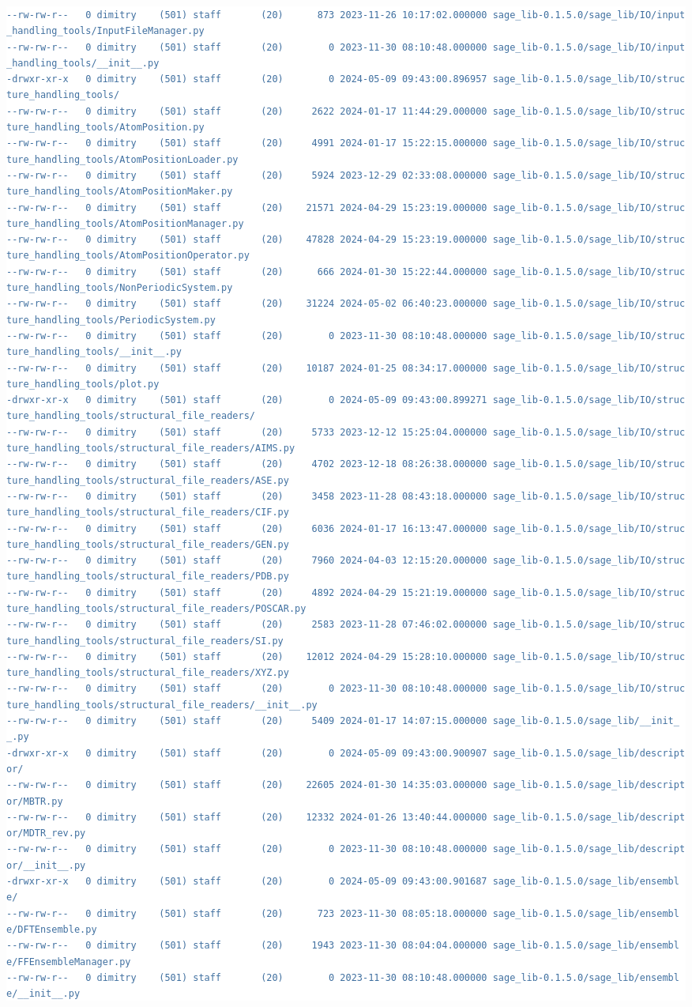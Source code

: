 ```diff
--rw-rw-r--   0 dimitry    (501) staff       (20)      873 2023-11-26 10:17:02.000000 sage_lib-0.1.5.0/sage_lib/IO/input_handling_tools/InputFileManager.py
--rw-rw-r--   0 dimitry    (501) staff       (20)        0 2023-11-30 08:10:48.000000 sage_lib-0.1.5.0/sage_lib/IO/input_handling_tools/__init__.py
-drwxr-xr-x   0 dimitry    (501) staff       (20)        0 2024-05-09 09:43:00.896957 sage_lib-0.1.5.0/sage_lib/IO/structure_handling_tools/
--rw-rw-r--   0 dimitry    (501) staff       (20)     2622 2024-01-17 11:44:29.000000 sage_lib-0.1.5.0/sage_lib/IO/structure_handling_tools/AtomPosition.py
--rw-rw-r--   0 dimitry    (501) staff       (20)     4991 2024-01-17 15:22:15.000000 sage_lib-0.1.5.0/sage_lib/IO/structure_handling_tools/AtomPositionLoader.py
--rw-rw-r--   0 dimitry    (501) staff       (20)     5924 2023-12-29 02:33:08.000000 sage_lib-0.1.5.0/sage_lib/IO/structure_handling_tools/AtomPositionMaker.py
--rw-rw-r--   0 dimitry    (501) staff       (20)    21571 2024-04-29 15:23:19.000000 sage_lib-0.1.5.0/sage_lib/IO/structure_handling_tools/AtomPositionManager.py
--rw-rw-r--   0 dimitry    (501) staff       (20)    47828 2024-04-29 15:23:19.000000 sage_lib-0.1.5.0/sage_lib/IO/structure_handling_tools/AtomPositionOperator.py
--rw-rw-r--   0 dimitry    (501) staff       (20)      666 2024-01-30 15:22:44.000000 sage_lib-0.1.5.0/sage_lib/IO/structure_handling_tools/NonPeriodicSystem.py
--rw-rw-r--   0 dimitry    (501) staff       (20)    31224 2024-05-02 06:40:23.000000 sage_lib-0.1.5.0/sage_lib/IO/structure_handling_tools/PeriodicSystem.py
--rw-rw-r--   0 dimitry    (501) staff       (20)        0 2023-11-30 08:10:48.000000 sage_lib-0.1.5.0/sage_lib/IO/structure_handling_tools/__init__.py
--rw-rw-r--   0 dimitry    (501) staff       (20)    10187 2024-01-25 08:34:17.000000 sage_lib-0.1.5.0/sage_lib/IO/structure_handling_tools/plot.py
-drwxr-xr-x   0 dimitry    (501) staff       (20)        0 2024-05-09 09:43:00.899271 sage_lib-0.1.5.0/sage_lib/IO/structure_handling_tools/structural_file_readers/
--rw-rw-r--   0 dimitry    (501) staff       (20)     5733 2023-12-12 15:25:04.000000 sage_lib-0.1.5.0/sage_lib/IO/structure_handling_tools/structural_file_readers/AIMS.py
--rw-rw-r--   0 dimitry    (501) staff       (20)     4702 2023-12-18 08:26:38.000000 sage_lib-0.1.5.0/sage_lib/IO/structure_handling_tools/structural_file_readers/ASE.py
--rw-rw-r--   0 dimitry    (501) staff       (20)     3458 2023-11-28 08:43:18.000000 sage_lib-0.1.5.0/sage_lib/IO/structure_handling_tools/structural_file_readers/CIF.py
--rw-rw-r--   0 dimitry    (501) staff       (20)     6036 2024-01-17 16:13:47.000000 sage_lib-0.1.5.0/sage_lib/IO/structure_handling_tools/structural_file_readers/GEN.py
--rw-rw-r--   0 dimitry    (501) staff       (20)     7960 2024-04-03 12:15:20.000000 sage_lib-0.1.5.0/sage_lib/IO/structure_handling_tools/structural_file_readers/PDB.py
--rw-rw-r--   0 dimitry    (501) staff       (20)     4892 2024-04-29 15:21:19.000000 sage_lib-0.1.5.0/sage_lib/IO/structure_handling_tools/structural_file_readers/POSCAR.py
--rw-rw-r--   0 dimitry    (501) staff       (20)     2583 2023-11-28 07:46:02.000000 sage_lib-0.1.5.0/sage_lib/IO/structure_handling_tools/structural_file_readers/SI.py
--rw-rw-r--   0 dimitry    (501) staff       (20)    12012 2024-04-29 15:28:10.000000 sage_lib-0.1.5.0/sage_lib/IO/structure_handling_tools/structural_file_readers/XYZ.py
--rw-rw-r--   0 dimitry    (501) staff       (20)        0 2023-11-30 08:10:48.000000 sage_lib-0.1.5.0/sage_lib/IO/structure_handling_tools/structural_file_readers/__init__.py
--rw-rw-r--   0 dimitry    (501) staff       (20)     5409 2024-01-17 14:07:15.000000 sage_lib-0.1.5.0/sage_lib/__init__.py
-drwxr-xr-x   0 dimitry    (501) staff       (20)        0 2024-05-09 09:43:00.900907 sage_lib-0.1.5.0/sage_lib/descriptor/
--rw-rw-r--   0 dimitry    (501) staff       (20)    22605 2024-01-30 14:35:03.000000 sage_lib-0.1.5.0/sage_lib/descriptor/MBTR.py
--rw-rw-r--   0 dimitry    (501) staff       (20)    12332 2024-01-26 13:40:44.000000 sage_lib-0.1.5.0/sage_lib/descriptor/MDTR_rev.py
--rw-rw-r--   0 dimitry    (501) staff       (20)        0 2023-11-30 08:10:48.000000 sage_lib-0.1.5.0/sage_lib/descriptor/__init__.py
-drwxr-xr-x   0 dimitry    (501) staff       (20)        0 2024-05-09 09:43:00.901687 sage_lib-0.1.5.0/sage_lib/ensemble/
--rw-rw-r--   0 dimitry    (501) staff       (20)      723 2023-11-30 08:05:18.000000 sage_lib-0.1.5.0/sage_lib/ensemble/DFTEnsemble.py
--rw-rw-r--   0 dimitry    (501) staff       (20)     1943 2023-11-30 08:04:04.000000 sage_lib-0.1.5.0/sage_lib/ensemble/FFEnsembleManager.py
--rw-rw-r--   0 dimitry    (501) staff       (20)        0 2023-11-30 08:10:48.000000 sage_lib-0.1.5.0/sage_lib/ensemble/__init__.py
```